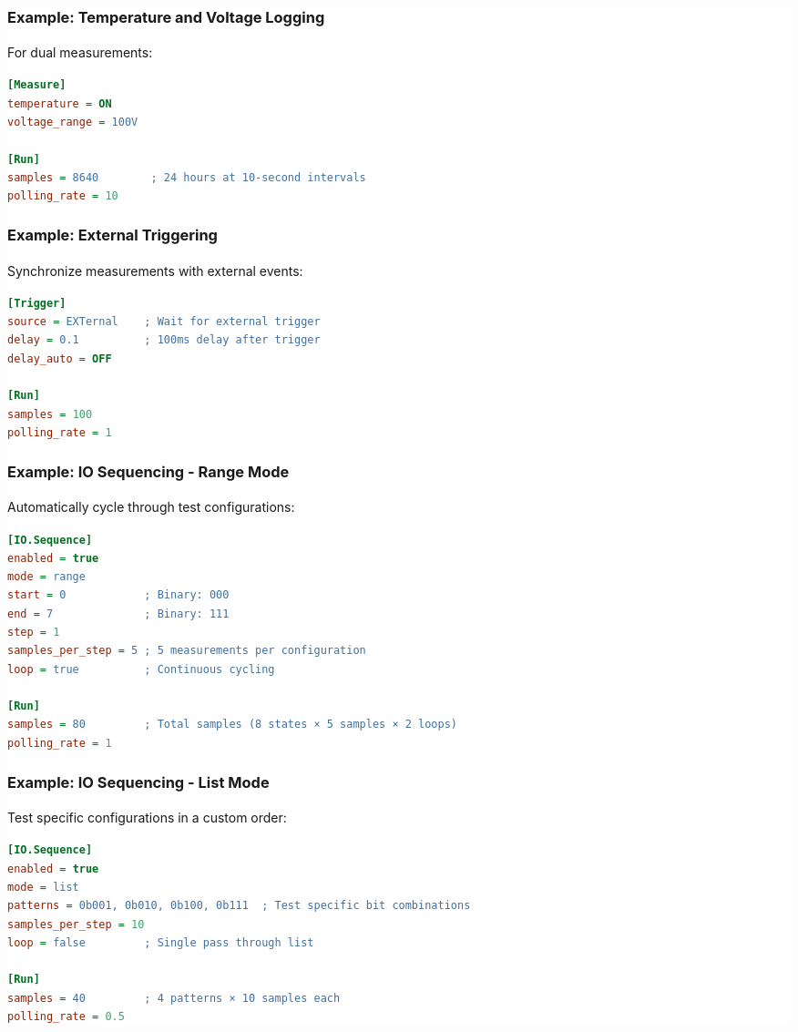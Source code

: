 ### Example: Temperature and Voltage Logging

For dual measurements:

```ini
[Measure]
temperature = ON
voltage_range = 100V

[Run]
samples = 8640        ; 24 hours at 10-second intervals
polling_rate = 10
```

### Example: External Triggering

Synchronize measurements with external events:

```ini
[Trigger]
source = EXTernal    ; Wait for external trigger
delay = 0.1          ; 100ms delay after trigger
delay_auto = OFF

[Run]
samples = 100
polling_rate = 1
```

### Example: IO Sequencing - Range Mode

Automatically cycle through test configurations:

```ini
[IO.Sequence]
enabled = true
mode = range
start = 0            ; Binary: 000
end = 7              ; Binary: 111
step = 1
samples_per_step = 5 ; 5 measurements per configuration
loop = true          ; Continuous cycling

[Run]
samples = 80         ; Total samples (8 states × 5 samples × 2 loops)
polling_rate = 1
```

### Example: IO Sequencing - List Mode

Test specific configurations in a custom order:

```ini
[IO.Sequence]
enabled = true
mode = list
patterns = 0b001, 0b010, 0b100, 0b111  ; Test specific bit combinations
samples_per_step = 10
loop = false         ; Single pass through list

[Run]
samples = 40         ; 4 patterns × 10 samples each
polling_rate = 0.5
```
